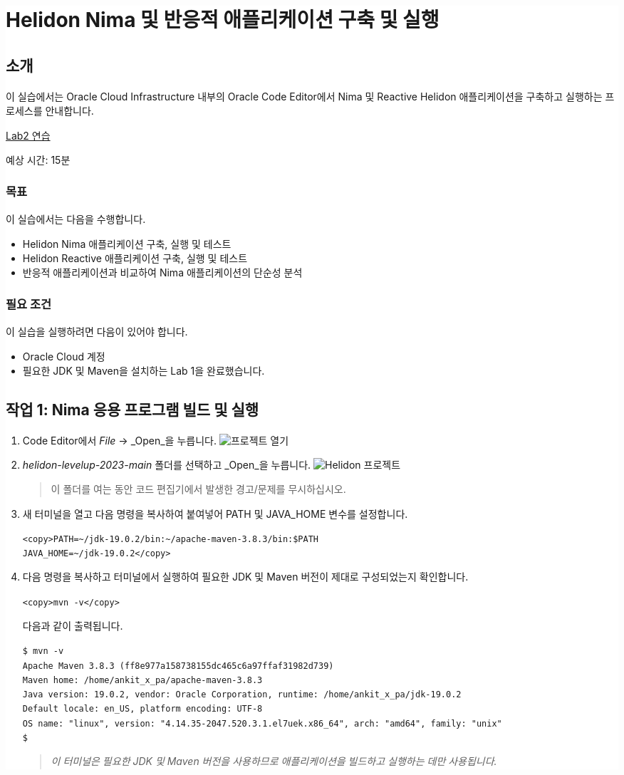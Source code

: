 # Helidon Nima 및 반응적 애플리케이션 구축 및 실행

## 소개

이 실습에서는 Oracle Cloud Infrastructure 내부의 Oracle Code Editor에서 Nima 및 Reactive Helidon 애플리케이션을 구축하고 실행하는 프로세스를 안내합니다.

[Lab2 연습](videohub:1_e88ydqwt)

예상 시간: 15분

### 목표

이 실습에서는 다음을 수행합니다.

*   Helidon Nima 애플리케이션 구축, 실행 및 테스트
*   Helidon Reactive 애플리케이션 구축, 실행 및 테스트
*   반응적 애플리케이션과 비교하여 Nima 애플리케이션의 단순성 분석

### 필요 조건

이 실습을 실행하려면 다음이 있어야 합니다.

*   Oracle Cloud 계정
*   필요한 JDK 및 Maven을 설치하는 Lab 1을 완료했습니다.

## 작업 1: Nima 응용 프로그램 빌드 및 실행

1.  Code Editor에서 _File_ -> _Open_을 누릅니다. ![프로젝트 열기](images/open-project.png)
    
2.  _helidon-levelup-2023-main_ 폴더를 선택하고 _Open_을 누릅니다. ![Helidon 프로젝트](images/helidon-project.png)
    
    > 이 폴더를 여는 동안 코드 편집기에서 발생한 경고/문제를 무시하십시오.
    
3.  새 터미널을 열고 다음 명령을 복사하여 붙여넣어 PATH 및 JAVA\_HOME 변수를 설정합니다.
    
        <copy>PATH=~/jdk-19.0.2/bin:~/apache-maven-3.8.3/bin:$PATH
        JAVA_HOME=~/jdk-19.0.2</copy>
        
4.  다음 명령을 복사하고 터미널에서 실행하여 필요한 JDK 및 Maven 버전이 제대로 구성되었는지 확인합니다.
    
        <copy>mvn -v</copy>
        
    
    다음과 같이 출력됩니다.
    
        $ mvn -v 
        Apache Maven 3.8.3 (ff8e977a158738155dc465c6a97ffaf31982d739)
        Maven home: /home/ankit_x_pa/apache-maven-3.8.3
        Java version: 19.0.2, vendor: Oracle Corporation, runtime: /home/ankit_x_pa/jdk-19.0.2
        Default locale: en_US, platform encoding: UTF-8
        OS name: "linux", version: "4.14.35-2047.520.3.1.el7uek.x86_64", arch: "amd64", family: "unix"
        $ 
        
    
    > _이 터미널은 필요한 JDK 및 Maven 버전을 사용하므로 애플리케이션을 빌드하고 실행하는 데만 사용됩니다._
    
